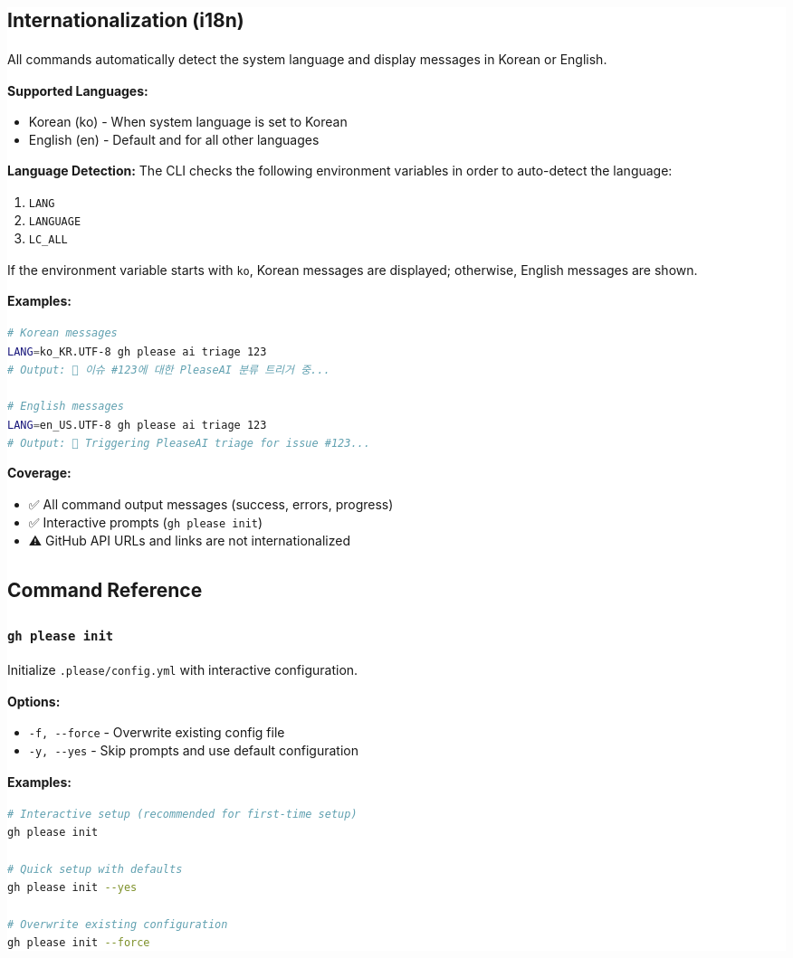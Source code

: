 ## Internationalization (i18n)

All commands automatically detect the system language and display messages in Korean or English.

**Supported Languages:**
- Korean (ko) - When system language is set to Korean
- English (en) - Default and for all other languages

**Language Detection:**
The CLI checks the following environment variables in order to auto-detect the language:
1. `LANG`
2. `LANGUAGE`
3. `LC_ALL`

If the environment variable starts with `ko`, Korean messages are displayed; otherwise, English messages are shown.

**Examples:**
```bash
# Korean messages
LANG=ko_KR.UTF-8 gh please ai triage 123
# Output: 🤖 이슈 #123에 대한 PleaseAI 분류 트리거 중...

# English messages
LANG=en_US.UTF-8 gh please ai triage 123
# Output: 🤖 Triggering PleaseAI triage for issue #123...
```

**Coverage:**
- ✅ All command output messages (success, errors, progress)
- ✅ Interactive prompts (`gh please init`)
- ⚠️ GitHub API URLs and links are not internationalized

## Command Reference

### `gh please init`

Initialize `.please/config.yml` with interactive configuration.

**Options:**

- `-f, --force` - Overwrite existing config file
- `-y, --yes` - Skip prompts and use default configuration

**Examples:**

```bash
# Interactive setup (recommended for first-time setup)
gh please init

# Quick setup with defaults
gh please init --yes

# Overwrite existing configuration
gh please init --force
```
